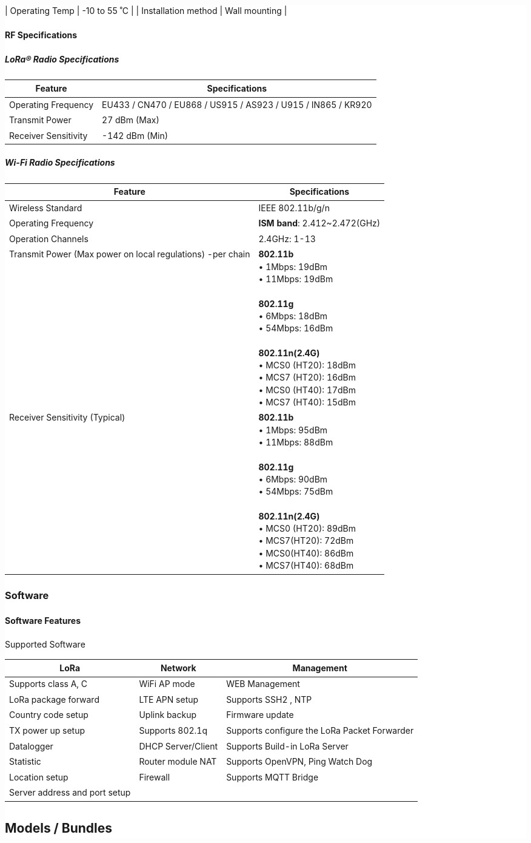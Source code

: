 | Operating Temp      | -10 to 55 ˚C                                                                                                                                                                                                                                                                                                                           |
| Installation method | Wall mounting                                                                                                                                                                                                                                                                                                                          |

#### RF Specifications

##### LoRa® Radio Specifications

| Feature              | Specifications                                               |
| -------------------- | ------------------------------------------------------------ |
| Operating Frequency  | EU433 / CN470 / EU868 / US915 / AS923 / U915 / IN865 / KR920 |
| Transmit Power       | 27 dBm (Max)                                                 |
| Receiver Sensitivity | -142 dBm (Min)                                               |

##### Wi-Fi Radio Specifications

| Feature                                                    | Specifications                                                                                                                                                                                                                                      |
| ---------------------------------------------------------- | --------------------------------------------------------------------------------------------------------------------------------------------------------------------------------------------------------------------------------------------------- |
| Wireless Standard                                          | IEEE 802.11b/g/n                                                                                                                                                                                                                                    |
| Operating Frequency                                        | **ISM band**: 2.412~2.472(GHz)                                                                                                                                                                                                                      |
| Operation Channels                                         | 2.4GHz: 1-13                                                                                                                                                                                                                                        |
| Transmit Power (Max power on local regulations) -per chain | **802.11b** <br> • 1Mbps: 19dBm <br> • 11Mbps: 19dBm <br><br>**802.11g** <br> • 6Mbps: 18dBm <br> • 54Mbps: 16dBm <br><br>**802.11n(2.4G)** <br> • MCS0 (HT20): 18dBm <br> • MCS7 (HT20): 16dBm <br> • MCS0 (HT40): 17dBm <br> • MCS7 (HT40): 15dBm |
| Receiver Sensitivity (Typical)                             | **802.11b** <br> • 1Mbps: 95dBm <br> • 11Mbps: 88dBm <br><br>**802.11g** <br> • 6Mbps: 90dBm <br> • 54Mbps: 75dBm <br><br>**802.11n(2.4G)** <br> • MCS0 (HT20): 89dBm <br> • MCS7(HT20): 72dBm <br> • MCS0(HT40): 86dBm <br> • MCS7(HT40): 68dBm    |

### Software

#### Software Features

Supported Software

| LoRa                          | Network            | Management                                   |
| ----------------------------- | ------------------ | -------------------------------------------- |
| Supports class A, C           | WiFi AP mode       | WEB Management                               |
| LoRa package forward          | LTE APN setup      | Supports SSH2 , NTP                          |
| Country code setup            | Uplink backup      | Firmware update                              |
| TX power up setup             | Supports 802.1q    | Supports configure the LoRa Packet Forwarder |
| Datalogger                    | DHCP Server/Client | Supports Build-in LoRa Server                |
| Statistic                     | Router module NAT  | Supports OpenVPN, Ping Watch Dog             |
| Location setup                | Firewall           | Supports MQTT Bridge                         |
| Server address and port setup |                    |                                              |

## Models / Bundles
